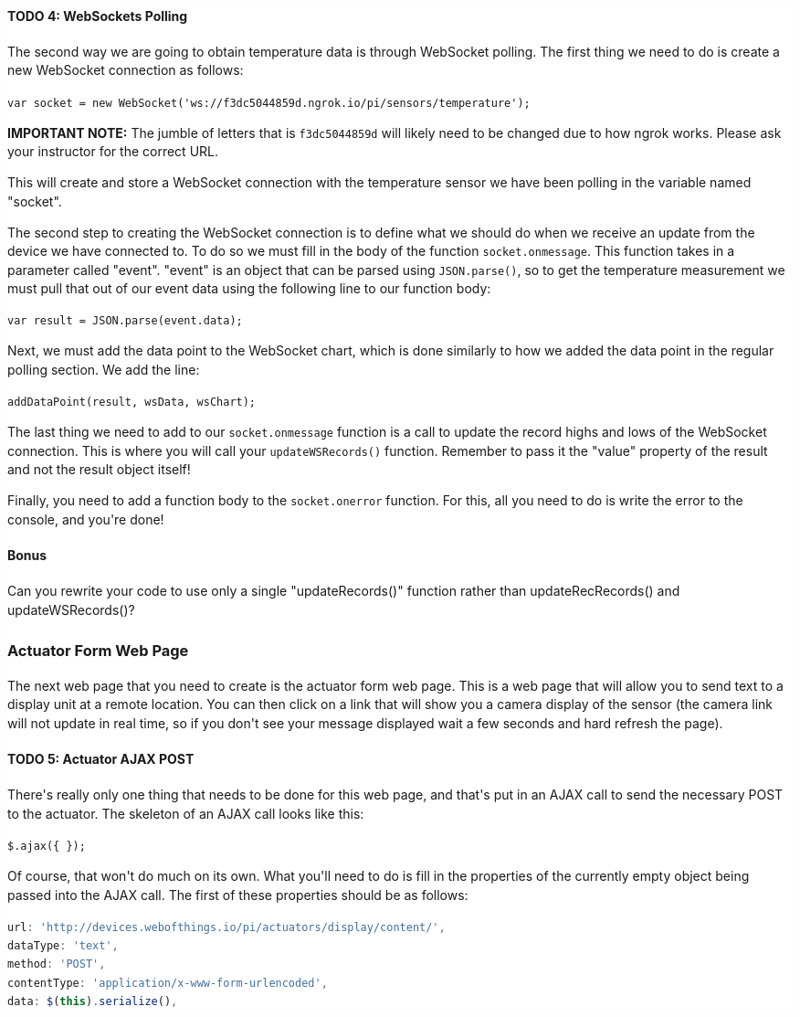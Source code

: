 #### TODO 4: WebSockets Polling
The second way we are going to obtain temperature data is through WebSocket polling. The first thing we need to do is create a new WebSocket connection as follows:

    var socket = new WebSocket('ws://f3dc5044859d.ngrok.io/pi/sensors/temperature');

**IMPORTANT NOTE:** The jumble of letters that is `f3dc5044859d` will likely need to be changed due to how ngrok works. Please ask your instructor for the correct URL.

This will create and store a WebSocket connection with the temperature sensor we have been polling in the variable named "socket".

The second step to creating the WebSocket connection is to define what we should do when we receive an update from the device we have connected to. To do so we must fill in the body of the function `socket.onmessage`. This function takes in a parameter called "event". "event" is an object that can be parsed using `JSON.parse()`, so to get the temperature measurement we must pull that out of our event data using the following line to our function body:

    var result = JSON.parse(event.data);

Next, we must add the data point to the WebSocket chart, which is done similarly to how we added the data point in the regular polling section. We add the line:

    addDataPoint(result, wsData, wsChart);

The last thing we need to add to our `socket.onmessage` function is a call to update the record highs and lows of the WebSocket connection. This is where you will call your `updateWSRecords()` function. Remember to pass it the "value" property of the result and not the result object itself!

Finally, you need to add a function body to the `socket.onerror` function. For this, all you need to do is write the error to the console, and you're done!

#### Bonus
Can you rewrite your code to use only a single "updateRecords()" function rather than updateRecRecords() and updateWSRecords()?

### Actuator Form Web Page
The next web page that you need to create is the actuator form web page. This is a web page that will allow you to send text to a display unit at a remote location. You can then click on a link that will show you a camera display of the sensor (the camera link will not update in real time, so if you don't see your message displayed wait a few seconds and hard refresh the page).

#### TODO 5: Actuator AJAX POST
There's really only one thing that needs to be done for this web page, and that's put in an AJAX call to send the necessary POST to the actuator. The skeleton of an AJAX call looks like this:

    $.ajax({ });

Of course, that won't do much on its own. What you'll need to do is fill in the properties of the currently empty object being passed into the AJAX call. The first of these properties should be as follows:

```js
url: 'http://devices.webofthings.io/pi/actuators/display/content/',
dataType: 'text',
method: 'POST',
contentType: 'application/x-www-form-urlencoded',
data: $(this).serialize(),
```
